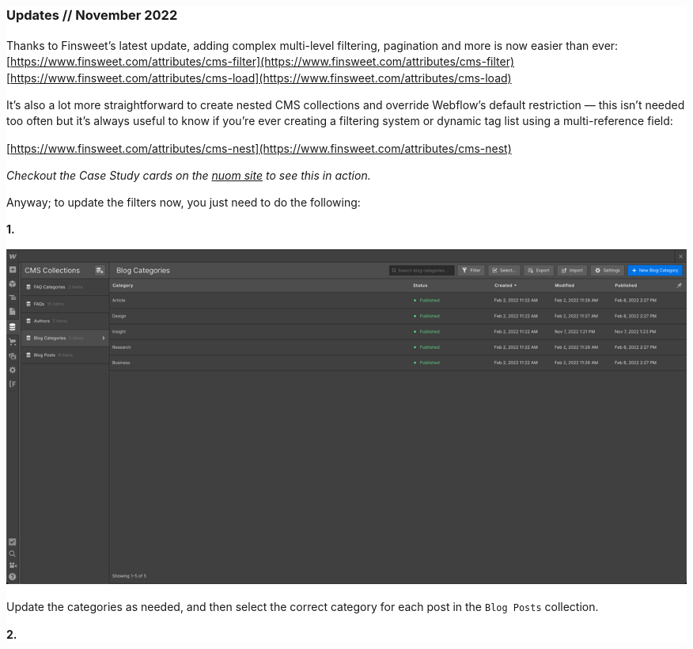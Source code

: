 ### Updates // November 2022

Thanks to Finsweet’s latest update, adding complex multi-level filtering, pagination and more is now easier than ever:
[https://www.finsweet.com/attributes/cms-filter](https://www.finsweet.com/attributes/cms-filter)
[https://www.finsweet.com/attributes/cms-load](https://www.finsweet.com/attributes/cms-load)

It’s also a lot more straightforward to create nested CMS collections and override Webflow’s default restriction — this isn’t needed too often but it’s always useful to know if you’re ever creating a filtering system or dynamic tag list using a multi-reference field:

[https://www.finsweet.com/attributes/cms-nest](https://www.finsweet.com/attributes/cms-nest)

_Checkout the Case Study cards on the [nuom site](https://www.nuom.co.uk/case-studies) to see this in action._

Anyway; to update the filters now, you just need to do the following:

**1.**

![Screenshot 2022-11-07 at 15.33.53.png](screenshots/styleguide/Screenshot_2022-11-07_at_15.33.53.png)

Update the categories as needed, and then select the correct category for each post in the `Blog Posts` collection.

**2.**
